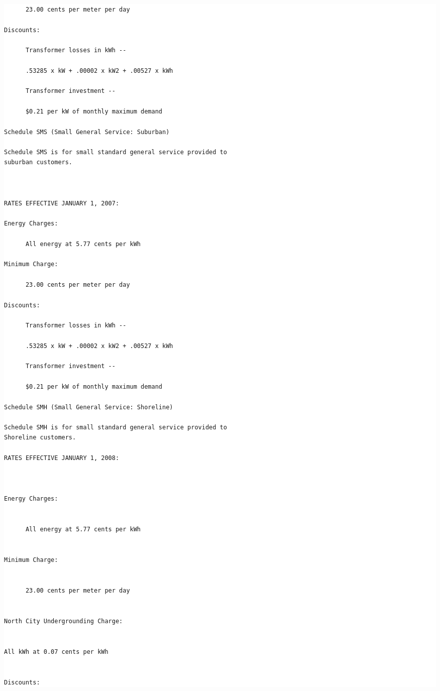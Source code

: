           23.00 cents per meter per day  
  
    Discounts:  
  
          Transformer losses in kWh --  
  
          .53285 x kW + .00002 x kW2 + .00527 x kWh  
  
          Transformer investment --  
  
          $0.21 per kW of monthly maximum demand  
  
    Schedule SMS (Small General Service: Suburban)  
  
    Schedule SMS is for small standard general service provided to  
    suburban customers.   
  
  
  
    RATES EFFECTIVE JANUARY 1, 2007:  
  
    Energy Charges:  
  
          All energy at 5.77 cents per kWh  
  
    Minimum Charge:  
  
          23.00 cents per meter per day  
  
    Discounts:  
  
          Transformer losses in kWh --  
  
          .53285 x kW + .00002 x kW2 + .00527 x kWh  
  
          Transformer investment --  
  
          $0.21 per kW of monthly maximum demand  
  
    Schedule SMH (Small General Service: Shoreline)  
  
    Schedule SMH is for small standard general service provided to  
    Shoreline customers.  
  
    RATES EFFECTIVE JANUARY 1, 2008:  
  
  
  
    Energy Charges:  
  
  
          All energy at 5.77 cents per kWh  
  
  
    Minimum Charge:  
  
  
          23.00 cents per meter per day  
  
  
    North City Undergrounding Charge:  
  
  
    All kWh at 0.07 cents per kWh  
  
  
    Discounts:  
  